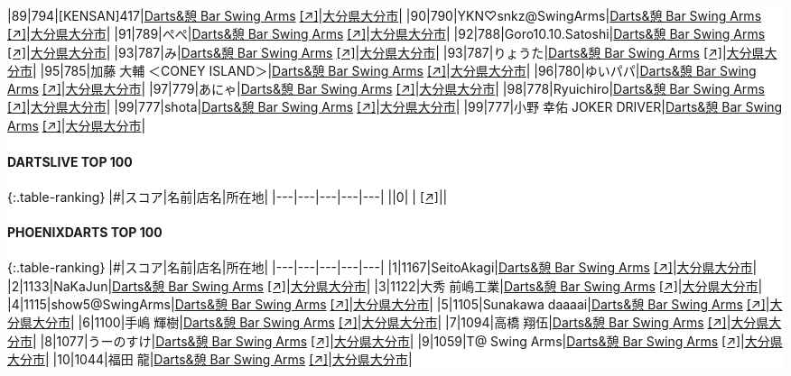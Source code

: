 |89|794|<span class="rank-name-pd">[KENSAN]417</span>|<a href="/darts/rank/shops/76269.html">Darts&憩 Bar Swing Arms</a> <a href="https://vs.phoenixdarts.com/jp/shop/shopDetailInfo/s_76269?s_seq=76269">[↗]</a>|<a href="/darts/rank/大分県/大分市">大分県大分市</a>|
|90|790|<span class="rank-name-pd">YKN♡snkz@SwingArms</span>|<a href="/darts/rank/shops/76269.html">Darts&憩 Bar Swing Arms</a> <a href="https://vs.phoenixdarts.com/jp/shop/shopDetailInfo/s_76269?s_seq=76269">[↗]</a>|<a href="/darts/rank/大分県/大分市">大分県大分市</a>|
|91|789|<span class="rank-name-pd">ぺぺ</span>|<a href="/darts/rank/shops/76269.html">Darts&憩 Bar Swing Arms</a> <a href="https://vs.phoenixdarts.com/jp/shop/shopDetailInfo/s_76269?s_seq=76269">[↗]</a>|<a href="/darts/rank/大分県/大分市">大分県大分市</a>|
|92|788|<span class="rank-name-pd">Goro10.10.Satoshi</span>|<a href="/darts/rank/shops/76269.html">Darts&憩 Bar Swing Arms</a> <a href="https://vs.phoenixdarts.com/jp/shop/shopDetailInfo/s_76269?s_seq=76269">[↗]</a>|<a href="/darts/rank/大分県/大分市">大分県大分市</a>|
|93|787|<span class="rank-name-pd">み</span>|<a href="/darts/rank/shops/76269.html">Darts&憩 Bar Swing Arms</a> <a href="https://vs.phoenixdarts.com/jp/shop/shopDetailInfo/s_76269?s_seq=76269">[↗]</a>|<a href="/darts/rank/大分県/大分市">大分県大分市</a>|
|93|787|<span class="rank-name-pd">りょうた</span>|<a href="/darts/rank/shops/76269.html">Darts&憩 Bar Swing Arms</a> <a href="https://vs.phoenixdarts.com/jp/shop/shopDetailInfo/s_76269?s_seq=76269">[↗]</a>|<a href="/darts/rank/大分県/大分市">大分県大分市</a>|
|95|785|<span class="rank-name-pd">加藤 大輔 ＜CONEY ISLAND＞</span>|<a href="/darts/rank/shops/76269.html">Darts&憩 Bar Swing Arms</a> <a href="https://vs.phoenixdarts.com/jp/shop/shopDetailInfo/s_76269?s_seq=76269">[↗]</a>|<a href="/darts/rank/大分県/大分市">大分県大分市</a>|
|96|780|<span class="rank-name-pd">ゆいパパ</span>|<a href="/darts/rank/shops/76269.html">Darts&憩 Bar Swing Arms</a> <a href="https://vs.phoenixdarts.com/jp/shop/shopDetailInfo/s_76269?s_seq=76269">[↗]</a>|<a href="/darts/rank/大分県/大分市">大分県大分市</a>|
|97|779|<span class="rank-name-pd">あにゃ</span>|<a href="/darts/rank/shops/76269.html">Darts&憩 Bar Swing Arms</a> <a href="https://vs.phoenixdarts.com/jp/shop/shopDetailInfo/s_76269?s_seq=76269">[↗]</a>|<a href="/darts/rank/大分県/大分市">大分県大分市</a>|
|98|778|<span class="rank-name-pd">Ryuichiro</span>|<a href="/darts/rank/shops/76269.html">Darts&憩 Bar Swing Arms</a> <a href="https://vs.phoenixdarts.com/jp/shop/shopDetailInfo/s_76269?s_seq=76269">[↗]</a>|<a href="/darts/rank/大分県/大分市">大分県大分市</a>|
|99|777|<span class="rank-name-pd">shota</span>|<a href="/darts/rank/shops/76269.html">Darts&憩 Bar Swing Arms</a> <a href="https://vs.phoenixdarts.com/jp/shop/shopDetailInfo/s_76269?s_seq=76269">[↗]</a>|<a href="/darts/rank/大分県/大分市">大分県大分市</a>|
|99|777|<span class="rank-name-pd">小野 幸佑 JOKER DRIVER</span>|<a href="/darts/rank/shops/76269.html">Darts&憩 Bar Swing Arms</a> <a href="https://vs.phoenixdarts.com/jp/shop/shopDetailInfo/s_76269?s_seq=76269">[↗]</a>|<a href="/darts/rank/大分県/大分市">大分県大分市</a>|


#### DARTSLIVE TOP 100



{:.table-ranking}
|#|スコア|名前|店名|所在地|
|---|---|---|---|---|
||0|<span class="rank-name-dl"> </span>|<a href="/darts/rank/shops/.html"></a> <a href="">[↗]</a>|<a href="/darts/rank//"></a>|


#### PHOENIXDARTS TOP 100



{:.table-ranking}
|#|スコア|名前|店名|所在地|
|---|---|---|---|---|
|1|1167|<span class="rank-name-pd">SeitoAkagi</span>|<a href="/darts/rank/shops/76269.html">Darts&憩 Bar Swing Arms</a> <a href="https://vs.phoenixdarts.com/jp/shop/shopDetailInfo/s_76269?s_seq=76269">[↗]</a>|<a href="/darts/rank/大分県/大分市">大分県大分市</a>|
|2|1133|<span class="rank-name-pd">NaKaJun</span>|<a href="/darts/rank/shops/76269.html">Darts&憩 Bar Swing Arms</a> <a href="https://vs.phoenixdarts.com/jp/shop/shopDetailInfo/s_76269?s_seq=76269">[↗]</a>|<a href="/darts/rank/大分県/大分市">大分県大分市</a>|
|3|1122|<span class="rank-name-pd">大秀  前嶋工業</span>|<a href="/darts/rank/shops/76269.html">Darts&憩 Bar Swing Arms</a> <a href="https://vs.phoenixdarts.com/jp/shop/shopDetailInfo/s_76269?s_seq=76269">[↗]</a>|<a href="/darts/rank/大分県/大分市">大分県大分市</a>|
|4|1115|<span class="rank-name-pd">show5@SwingArms</span>|<a href="/darts/rank/shops/76269.html">Darts&憩 Bar Swing Arms</a> <a href="https://vs.phoenixdarts.com/jp/shop/shopDetailInfo/s_76269?s_seq=76269">[↗]</a>|<a href="/darts/rank/大分県/大分市">大分県大分市</a>|
|5|1105|<span class="rank-name-pd">Sunakawa daaaai</span>|<a href="/darts/rank/shops/76269.html">Darts&憩 Bar Swing Arms</a> <a href="https://vs.phoenixdarts.com/jp/shop/shopDetailInfo/s_76269?s_seq=76269">[↗]</a>|<a href="/darts/rank/大分県/大分市">大分県大分市</a>|
|6|1100|<span class="rank-name-pd"><span class="pro-icon-pd"></span>手嶋 輝樹</span>|<a href="/darts/rank/shops/76269.html">Darts&憩 Bar Swing Arms</a> <a href="https://vs.phoenixdarts.com/jp/shop/shopDetailInfo/s_76269?s_seq=76269">[↗]</a>|<a href="/darts/rank/大分県/大分市">大分県大分市</a>|
|7|1094|<span class="rank-name-pd"><span class="pro-icon-pd"></span>高橋 翔伍</span>|<a href="/darts/rank/shops/76269.html">Darts&憩 Bar Swing Arms</a> <a href="https://vs.phoenixdarts.com/jp/shop/shopDetailInfo/s_76269?s_seq=76269">[↗]</a>|<a href="/darts/rank/大分県/大分市">大分県大分市</a>|
|8|1077|<span class="rank-name-pd">うーのすけ</span>|<a href="/darts/rank/shops/76269.html">Darts&憩 Bar Swing Arms</a> <a href="https://vs.phoenixdarts.com/jp/shop/shopDetailInfo/s_76269?s_seq=76269">[↗]</a>|<a href="/darts/rank/大分県/大分市">大分県大分市</a>|
|9|1059|<span class="rank-name-pd">T@ Swing Arms</span>|<a href="/darts/rank/shops/76269.html">Darts&憩 Bar Swing Arms</a> <a href="https://vs.phoenixdarts.com/jp/shop/shopDetailInfo/s_76269?s_seq=76269">[↗]</a>|<a href="/darts/rank/大分県/大分市">大分県大分市</a>|
|10|1044|<span class="rank-name-pd"><span class="pro-icon-pd"></span>福田 龍</span>|<a href="/darts/rank/shops/76269.html">Darts&憩 Bar Swing Arms</a> <a href="https://vs.phoenixdarts.com/jp/shop/shopDetailInfo/s_76269?s_seq=76269">[↗]</a>|<a href="/darts/rank/大分県/大分市">大分県大分市</a>|